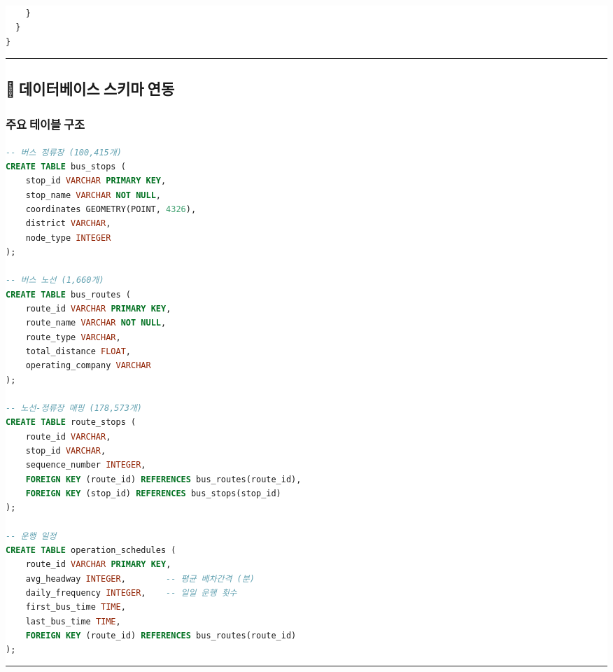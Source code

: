 ```typescript
    }
  }
}
```

---

## 🔗 **데이터베이스 스키마 연동**

### 주요 테이블 구조
```sql
-- 버스 정류장 (100,415개)
CREATE TABLE bus_stops (
    stop_id VARCHAR PRIMARY KEY,
    stop_name VARCHAR NOT NULL,
    coordinates GEOMETRY(POINT, 4326),
    district VARCHAR,
    node_type INTEGER
);

-- 버스 노선 (1,660개)
CREATE TABLE bus_routes (
    route_id VARCHAR PRIMARY KEY,
    route_name VARCHAR NOT NULL,
    route_type VARCHAR,
    total_distance FLOAT,
    operating_company VARCHAR
);

-- 노선-정류장 매핑 (178,573개)
CREATE TABLE route_stops (
    route_id VARCHAR,
    stop_id VARCHAR,
    sequence_number INTEGER,
    FOREIGN KEY (route_id) REFERENCES bus_routes(route_id),
    FOREIGN KEY (stop_id) REFERENCES bus_stops(stop_id)
);

-- 운행 일정
CREATE TABLE operation_schedules (
    route_id VARCHAR PRIMARY KEY,
    avg_headway INTEGER,        -- 평균 배차간격 (분)
    daily_frequency INTEGER,    -- 일일 운행 횟수
    first_bus_time TIME,
    last_bus_time TIME,
    FOREIGN KEY (route_id) REFERENCES bus_routes(route_id)
);
```

---
